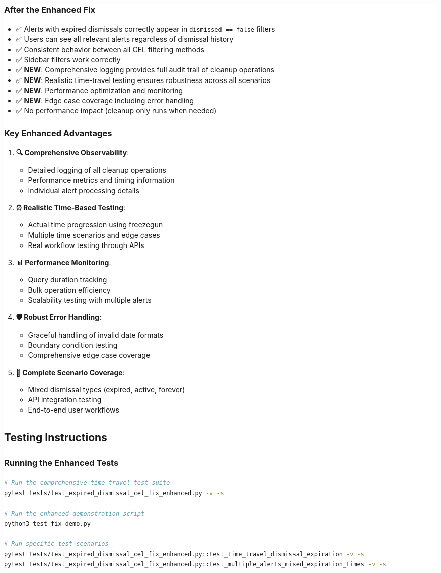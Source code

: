 ### After the Enhanced Fix  
- ✅ Alerts with expired dismissals correctly appear in `dismissed == false` filters
- ✅ Users can see all relevant alerts regardless of dismissal history
- ✅ Consistent behavior between all CEL filtering methods
- ✅ Sidebar filters work correctly
- ✅ **NEW**: Comprehensive logging provides full audit trail of cleanup operations
- ✅ **NEW**: Realistic time-travel testing ensures robustness across all scenarios
- ✅ **NEW**: Performance optimization and monitoring
- ✅ **NEW**: Edge case coverage including error handling
- ✅ No performance impact (cleanup only runs when needed)

### Key Enhanced Advantages

1. **🔍 Comprehensive Observability**: 
   - Detailed logging of all cleanup operations
   - Performance metrics and timing information
   - Individual alert processing details

2. **⏰ Realistic Time-Based Testing**:
   - Actual time progression using freezegun
   - Multiple time scenarios and edge cases
   - Real workflow testing through APIs

3. **📊 Performance Monitoring**:
   - Query duration tracking
   - Bulk operation efficiency
   - Scalability testing with multiple alerts

4. **🛡️ Robust Error Handling**:
   - Graceful handling of invalid date formats
   - Boundary condition testing
   - Comprehensive edge case coverage

5. **🔄 Complete Scenario Coverage**:
   - Mixed dismissal types (expired, active, forever)
   - API integration testing
   - End-to-end user workflows

## Testing Instructions

### Running the Enhanced Tests

```bash
# Run the comprehensive time-travel test suite
pytest tests/test_expired_dismissal_cel_fix_enhanced.py -v -s

# Run the enhanced demonstration script
python3 test_fix_demo.py

# Run specific test scenarios
pytest tests/test_expired_dismissal_cel_fix_enhanced.py::test_time_travel_dismissal_expiration -v -s
pytest tests/test_expired_dismissal_cel_fix_enhanced.py::test_multiple_alerts_mixed_expiration_times -v -s
```
